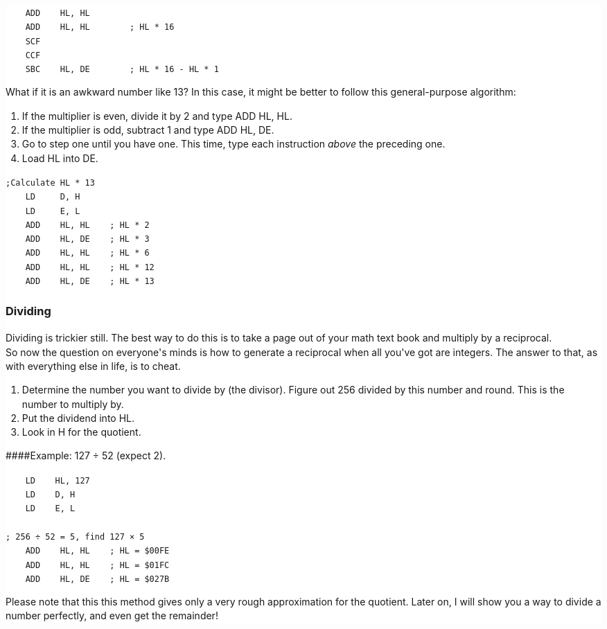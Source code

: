 ```z80
	ADD    HL, HL
	ADD    HL, HL        ; HL * 16
	SCF
	CCF
	SBC    HL, DE        ; HL * 16 - HL * 1
```

What if it is an awkward number like 13? In this case, it might be
better to follow this general-purpose algorithm:

1.  If the multiplier is even, divide it by 2 and type ADD HL, HL.
2.  If the multiplier is odd, subtract 1 and type ADD HL, DE.
3.  Go to step one until you have one. This time, type each instruction
    *above* the preceding one.
4.  Load HL into DE.

```z80
;Calculate HL * 13
    LD     D, H
    LD     E, L
    ADD    HL, HL    ; HL * 2
    ADD    HL, DE    ; HL * 3
    ADD    HL, HL    ; HL * 6
    ADD    HL, HL    ; HL * 12
    ADD    HL, DE    ; HL * 13
```

### Dividing

Dividing is trickier still. The best way to do this is to take a page
out of your math text book and multiply by a reciprocal.\
 So now the question on everyone's minds is how to generate a reciprocal
when all you've got are integers. The answer to that, as with everything
else in life, is to cheat.

1.  Determine the number you want to divide by (the divisor). Figure out
    256 divided by this number and round. This is the number to multiply
    by.
2.  Put the dividend into HL.
3.  Look in H for the quotient.

####Example: 127 ÷ 52 (expect 2).

```z80
	LD    HL, 127
	LD    D, H
	LD    E, L

; 256 ÷ 52 = 5, find 127 × 5
	ADD    HL, HL    ; HL = $00FE
	ADD    HL, HL    ; HL = $01FC
	ADD    HL, DE    ; HL = $027B
```

Please note that this this method gives only a very rough approximation
for the quotient. Later on, I will show you a way to divide a number
perfectly, and even get the remainder!
